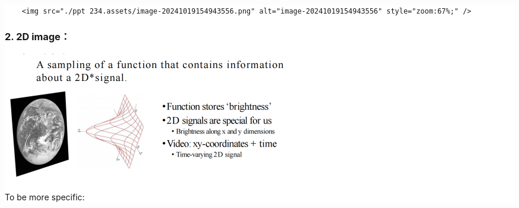        <img src="./ppt 234.assets/image-20241019154943556.png" alt="image-20241019154943556" style="zoom:67%;" />

### 2.  2D image：

<img src="./ppt 234.assets/image-20241019155104808.png" alt="image-20241019155104808" style="zoom:50%;" />

To be more specific:
